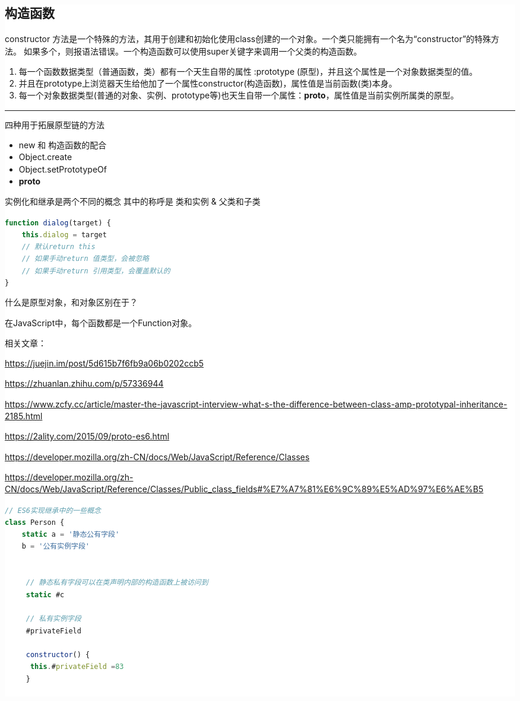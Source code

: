 ## 构造函数

constructor 方法是一个特殊的方法，其用于创建和初始化使用class创建的一个对象。一个类只能拥有一个名为“constructor”的特殊方法。
如果多个，则报语法错误。一个构造函数可以使用super关键字来调用一个父类的构造函数。


1. 每一个函数数据类型（普通函数，类）都有一个天生自带的属性 :prototype (原型)，并且这个属性是一个对象数据类型的值。
2. 并且在prototype上浏览器天生给他加了一个属性constructor(构造函数)，属性值是当前函数(类)本身。
3. 每一个对象数据类型(普通的对象、实例、prototype等)也天生自带一个属性：__proto__，属性值是当前实例所属类的原型。

---

四种用于拓展原型链的方法
- new 和 构造函数的配合
- Object.create
- Object.setPrototypeOf
- __proto__


实例化和继承是两个不同的概念
其中的称呼是  类和实例 & 父类和子类

```javascript
function dialog(target) {
    this.dialog = target
    // 默认return this
    // 如果手动return 值类型，会被忽略
    // 如果手动return 引用类型，会覆盖默认的
}
``` 

什么是原型对象，和对象区别在于？


在JavaScript中，每个函数都是一个Function对象。




相关文章：
> 
https://juejin.im/post/5d615b7f6fb9a06b0202ccb5

https://zhuanlan.zhihu.com/p/57336944

https://www.zcfy.cc/article/master-the-javascript-interview-what-s-the-difference-between-class-amp-prototypal-inheritance-2185.html

https://2ality.com/2015/09/proto-es6.html


https://developer.mozilla.org/zh-CN/docs/Web/JavaScript/Reference/Classes

https://developer.mozilla.org/zh-CN/docs/Web/JavaScript/Reference/Classes/Public_class_fields#%E7%A7%81%E6%9C%89%E5%AD%97%E6%AE%B5

```javascript
// ES6实现继承中的一些概念
class Person {
    static a = '静态公有字段'
    b = '公有实例字段'
     
     
     // 静态私有字段可以在类声明内部的构造函数上被访问到
     static #c
     
     // 私有实例字段
     #privateField
     
     constructor() {
      this.#privateField =83
     }
     
```
